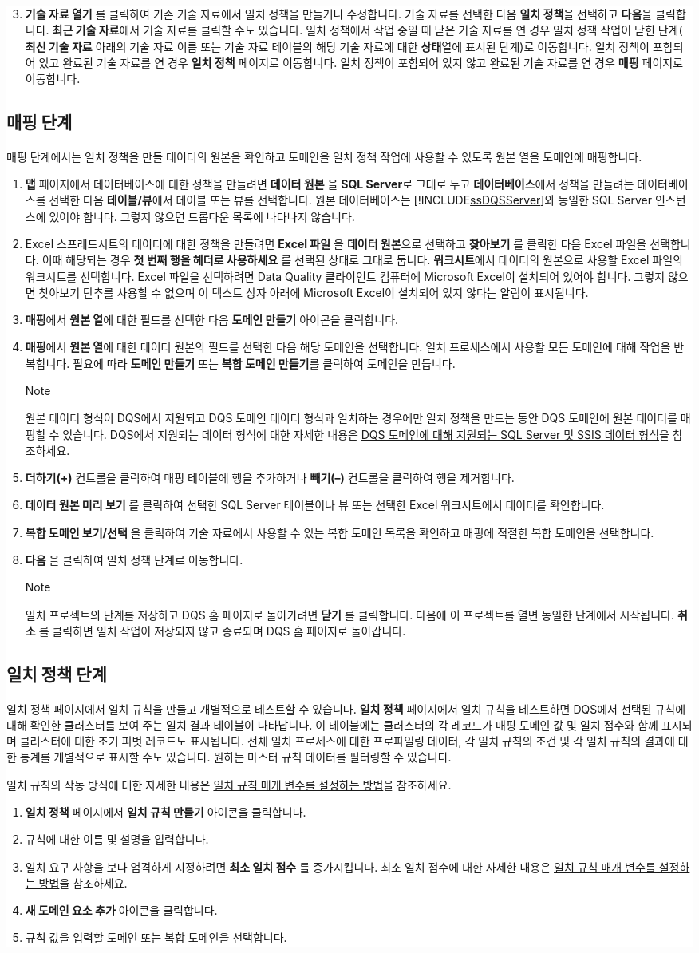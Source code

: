 3.  **기술 자료 열기** 를 클릭하여 기존 기술 자료에서 일치 정책을 만들거나 수정합니다. 기술 자료를 선택한 다음 **일치 정책**을 선택하고 **다음**을 클릭합니다. **최근 기술 자료**에서 기술 자료를 클릭할 수도 있습니다. 일치 정책에서 작업 중일 때 닫은 기술 자료를 연 경우 일치 정책 작업이 닫힌 단계( **최신 기술 자료** 아래의 기술 자료 이름 또는 기술 자료 테이블의 해당 기술 자료에 대한 **상태**열에 표시된 단계)로 이동합니다. 일치 정책이 포함되어 있고 완료된 기술 자료를 연 경우 **일치 정책** 페이지로 이동합니다. 일치 정책이 포함되어 있지 않고 완료된 기술 자료를 연 경우 **매핑** 페이지로 이동합니다.  
  
##  <a name="MatchingStage"></a> 매핑 단계  
 매핑 단계에서는 일치 정책을 만들 데이터의 원본을 확인하고 도메인을 일치 정책 작업에 사용할 수 있도록 원본 열을 도메인에 매핑합니다.  
  
1.  **맵** 페이지에서 데이터베이스에 대한 정책을 만들려면 **데이터 원본** 을 **SQL Server**로 그대로 두고 **데이터베이스**에서 정책을 만들려는 데이터베이스를 선택한 다음 **테이블/뷰**에서 테이블 또는 뷰를 선택합니다. 원본 데이터베이스는 [!INCLUDE[ssDQSServer](../includes/ssdqsserver-md.md)]와 동일한 SQL Server 인스턴스에 있어야 합니다. 그렇지 않으면 드롭다운 목록에 나타나지 않습니다.  
  
2.  Excel 스프레드시트의 데이터에 대한 정책을 만들려면 **Excel 파일** 을 **데이터 원본**으로 선택하고 **찾아보기** 를 클릭한 다음 Excel 파일을 선택합니다. 이때 해당되는 경우 **첫 번째 행을 헤더로 사용하세요** 를 선택된 상태로 그대로 둡니다. **워크시트**에서 데이터의 원본으로 사용할 Excel 파일의 워크시트를 선택합니다. Excel 파일을 선택하려면 Data Quality 클라이언트 컴퓨터에 Microsoft Excel이 설치되어 있어야 합니다. 그렇지 않으면 찾아보기 단추를 사용할 수 없으며 이 텍스트 상자 아래에 Microsoft Excel이 설치되어 있지 않다는 알림이 표시됩니다.  
  
3.  **매핑**에서 **원본 열**에 대한 필드를 선택한 다음 **도메인 만들기** 아이콘을 클릭합니다.  
  
4.  **매핑**에서 **원본 열**에 대한 데이터 원본의 필드를 선택한 다음 해당 도메인을 선택합니다. 일치 프로세스에서 사용할 모든 도메인에 대해 작업을 반복합니다. 필요에 따라 **도메인 만들기** 또는 **복합 도메인 만들기**를 클릭하여 도메인을 만듭니다.  
  
    > [!NOTE]  
    >  원본 데이터 형식이 DQS에서 지원되고 DQS 도메인 데이터 형식과 일치하는 경우에만 일치 정책을 만드는 동안 DQS 도메인에 원본 데이터를 매핑할 수 있습니다. DQS에서 지원되는 데이터 형식에 대한 자세한 내용은 [DQS 도메인에 대해 지원되는 SQL Server 및 SSIS 데이터 형식](../../2014/data-quality-services/supported-sql-server-and-ssis-data-types-for-dqs-domains.md)을 참조하세요.  
  
5.  **더하기(+)** 컨트롤을 클릭하여 매핑 테이블에 행을 추가하거나 **빼기(–)** 컨트롤을 클릭하여 행을 제거합니다.  
  
6.  **데이터 원본 미리 보기** 를 클릭하여 선택한 SQL Server 테이블이나 뷰 또는 선택한 Excel 워크시트에서 데이터를 확인합니다.  
  
7.  **복합 도메인 보기/선택** 을 클릭하여 기술 자료에서 사용할 수 있는 복합 도메인 목록을 확인하고 매핑에 적절한 복합 도메인을 선택합니다.  
  
8.  **다음** 을 클릭하여 일치 정책 단계로 이동합니다.  
  
    > [!NOTE]  
    >  일치 프로젝트의 단계를 저장하고 DQS 홈 페이지로 돌아가려면 **닫기** 를 클릭합니다. 다음에 이 프로젝트를 열면 동일한 단계에서 시작됩니다. **취소** 를 클릭하면 일치 작업이 저장되지 않고 종료되며 DQS 홈 페이지로 돌아갑니다.  
  
##  <a name="MatchingPolicyStage"></a> 일치 정책 단계  
 일치 정책 페이지에서 일치 규칙을 만들고 개별적으로 테스트할 수 있습니다. **일치 정책** 페이지에서 일치 규칙을 테스트하면 DQS에서 선택된 규칙에 대해 확인한 클러스터를 보여 주는 일치 결과 테이블이 나타납니다. 이 테이블에는 클러스터의 각 레코드가 매핑 도메인 값 및 일치 점수와 함께 표시되며 클러스터에 대한 초기 피벗 레코드도 표시됩니다. 전체 일치 프로세스에 대한 프로파일링 데이터, 각 일치 규칙의 조건 및 각 일치 규칙의 결과에 대한 통계를 개별적으로 표시할 수도 있습니다. 원하는 마스터 규칙 데이터를 필터링할 수 있습니다.  
  
 일치 규칙의 작동 방식에 대한 자세한 내용은 [일치 규칙 매개 변수를 설정하는 방법](#MatchingRules)을 참조하세요.  
  
1.  **일치 정책** 페이지에서 **일치 규칙 만들기** 아이콘을 클릭합니다.  
  
2.  규칙에 대한 이름 및 설명을 입력합니다.  
  
3.  일치 요구 사항을 보다 엄격하게 지정하려면 **최소 일치 점수** 를 증가시킵니다. 최소 일치 점수에 대한 자세한 내용은 [일치 규칙 매개 변수를 설정하는 방법](#MatchingRules)을 참조하세요.  
  
4.  **새 도메인 요소 추가** 아이콘을 클릭합니다.  
  
5.  규칙 값을 입력할 도메인 또는 복합 도메인을 선택합니다.  
  